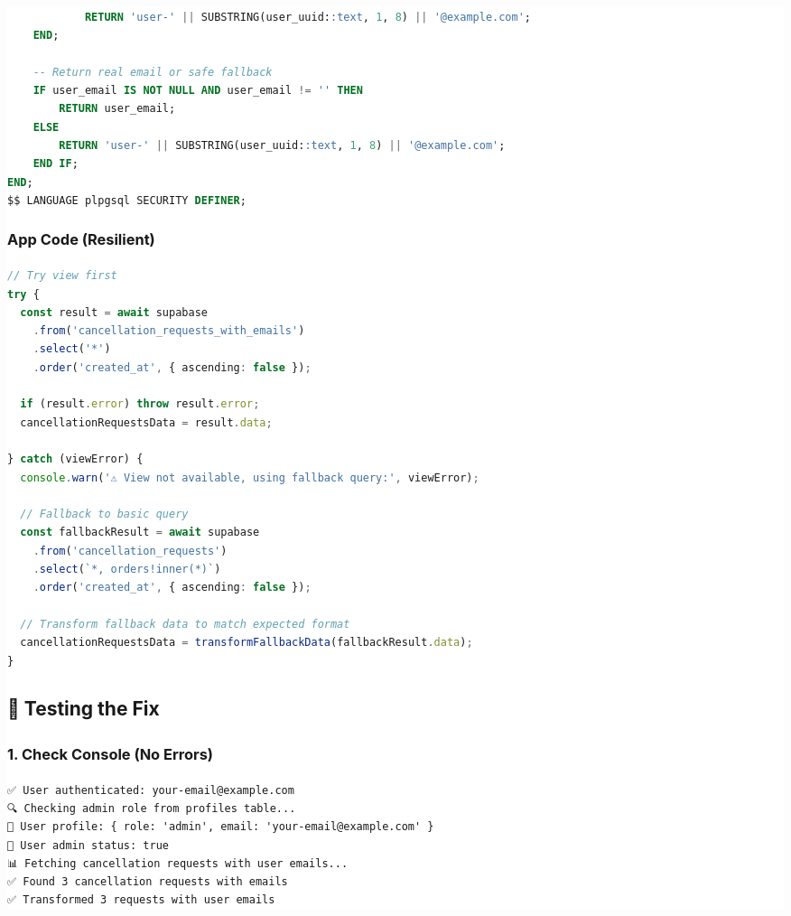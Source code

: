 ```sql
            RETURN 'user-' || SUBSTRING(user_uuid::text, 1, 8) || '@example.com';
    END;
    
    -- Return real email or safe fallback
    IF user_email IS NOT NULL AND user_email != '' THEN
        RETURN user_email;
    ELSE
        RETURN 'user-' || SUBSTRING(user_uuid::text, 1, 8) || '@example.com';
    END IF;
END;
$$ LANGUAGE plpgsql SECURITY DEFINER;
```

### **App Code (Resilient)**
```typescript
// Try view first
try {
  const result = await supabase
    .from('cancellation_requests_with_emails')
    .select('*')
    .order('created_at', { ascending: false });
  
  if (result.error) throw result.error;
  cancellationRequestsData = result.data;
  
} catch (viewError) {
  console.warn('⚠️ View not available, using fallback query:', viewError);
  
  // Fallback to basic query
  const fallbackResult = await supabase
    .from('cancellation_requests')
    .select(`*, orders!inner(*)`)
    .order('created_at', { ascending: false });
  
  // Transform fallback data to match expected format
  cancellationRequestsData = transformFallbackData(fallbackResult.data);
}
```

## 🧪 Testing the Fix

### **1. Check Console (No Errors)**
```
✅ User authenticated: your-email@example.com
🔍 Checking admin role from profiles table...
👤 User profile: { role: 'admin', email: 'your-email@example.com' }
🔐 User admin status: true
📊 Fetching cancellation requests with user emails...
✅ Found 3 cancellation requests with emails
✅ Transformed 3 requests with user emails
```
